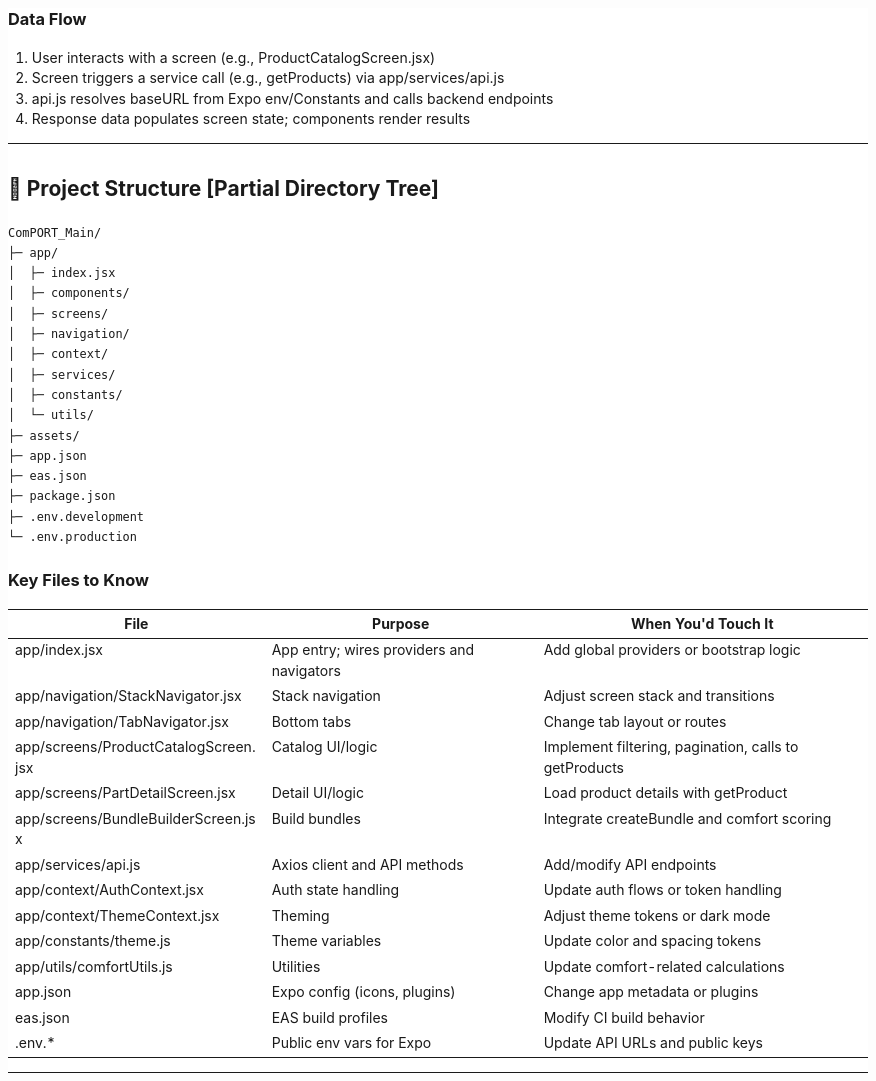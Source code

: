 ### Data Flow

1. User interacts with a screen (e.g., ProductCatalogScreen.jsx)
2. Screen triggers a service call (e.g., getProducts) via app/services/api.js
3. api.js resolves baseURL from Expo env/Constants and calls backend endpoints
4. Response data populates screen state; components render results

---

## 📁 Project Structure [Partial Directory Tree]

```
ComPORT_Main/
├─ app/
│  ├─ index.jsx
│  ├─ components/
│  ├─ screens/
│  ├─ navigation/
│  ├─ context/
│  ├─ services/
│  ├─ constants/
│  └─ utils/
├─ assets/
├─ app.json
├─ eas.json
├─ package.json
├─ .env.development
└─ .env.production
```

### Key Files to Know

| File                                 | Purpose                                   | When You'd Touch It                                   |
| ------------------------------------ | ----------------------------------------- | ----------------------------------------------------- |
| app/index.jsx                        | App entry; wires providers and navigators | Add global providers or bootstrap logic               |
| app/navigation/StackNavigator.jsx    | Stack navigation                          | Adjust screen stack and transitions                   |
| app/navigation/TabNavigator.jsx      | Bottom tabs                               | Change tab layout or routes                           |
| app/screens/ProductCatalogScreen.jsx | Catalog UI/logic                          | Implement filtering, pagination, calls to getProducts |
| app/screens/PartDetailScreen.jsx     | Detail UI/logic                           | Load product details with getProduct                  |
| app/screens/BundleBuilderScreen.jsx  | Build bundles                             | Integrate createBundle and comfort scoring            |
| app/services/api.js                  | Axios client and API methods              | Add/modify API endpoints                              |
| app/context/AuthContext.jsx          | Auth state handling                       | Update auth flows or token handling                   |
| app/context/ThemeContext.jsx         | Theming                                   | Adjust theme tokens or dark mode                      |
| app/constants/theme.js               | Theme variables                           | Update color and spacing tokens                       |
| app/utils/comfortUtils.js            | Utilities                                 | Update comfort-related calculations                   |
| app.json                             | Expo config (icons, plugins)              | Change app metadata or plugins                        |
| eas.json                             | EAS build profiles                        | Modify CI build behavior                              |
| .env.\*                              | Public env vars for Expo                  | Update API URLs and public keys                       |

---